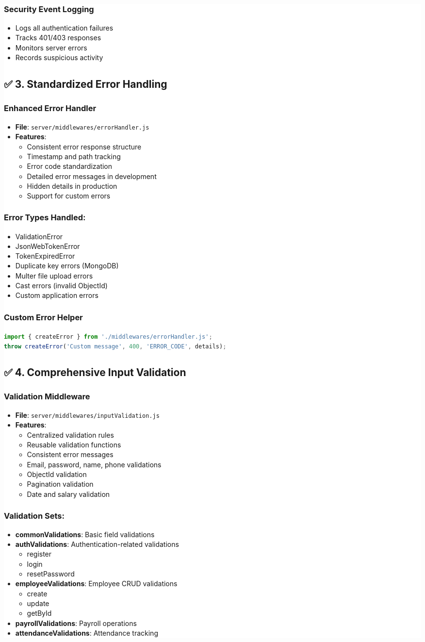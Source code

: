 ### Security Event Logging
- Logs all authentication failures
- Tracks 401/403 responses
- Monitors server errors
- Records suspicious activity

## ✅ 3. Standardized Error Handling

### Enhanced Error Handler
- **File**: `server/middlewares/errorHandler.js`
- **Features**:
  - Consistent error response structure
  - Timestamp and path tracking
  - Error code standardization
  - Detailed error messages in development
  - Hidden details in production
  - Support for custom errors

### Error Types Handled:
- ValidationError
- JsonWebTokenError
- TokenExpiredError
- Duplicate key errors (MongoDB)
- Multer file upload errors
- Cast errors (invalid ObjectId)
- Custom application errors

### Custom Error Helper
```javascript
import { createError } from './middlewares/errorHandler.js';
throw createError('Custom message', 400, 'ERROR_CODE', details);
```

## ✅ 4. Comprehensive Input Validation

### Validation Middleware
- **File**: `server/middlewares/inputValidation.js`
- **Features**:
  - Centralized validation rules
  - Reusable validation functions
  - Consistent error messages
  - Email, password, name, phone validations
  - ObjectId validation
  - Pagination validation
  - Date and salary validation

### Validation Sets:
- **commonValidations**: Basic field validations
- **authValidations**: Authentication-related validations
  - register
  - login
  - resetPassword
- **employeeValidations**: Employee CRUD validations
  - create
  - update
  - getById
- **payrollValidations**: Payroll operations
- **attendanceValidations**: Attendance tracking
